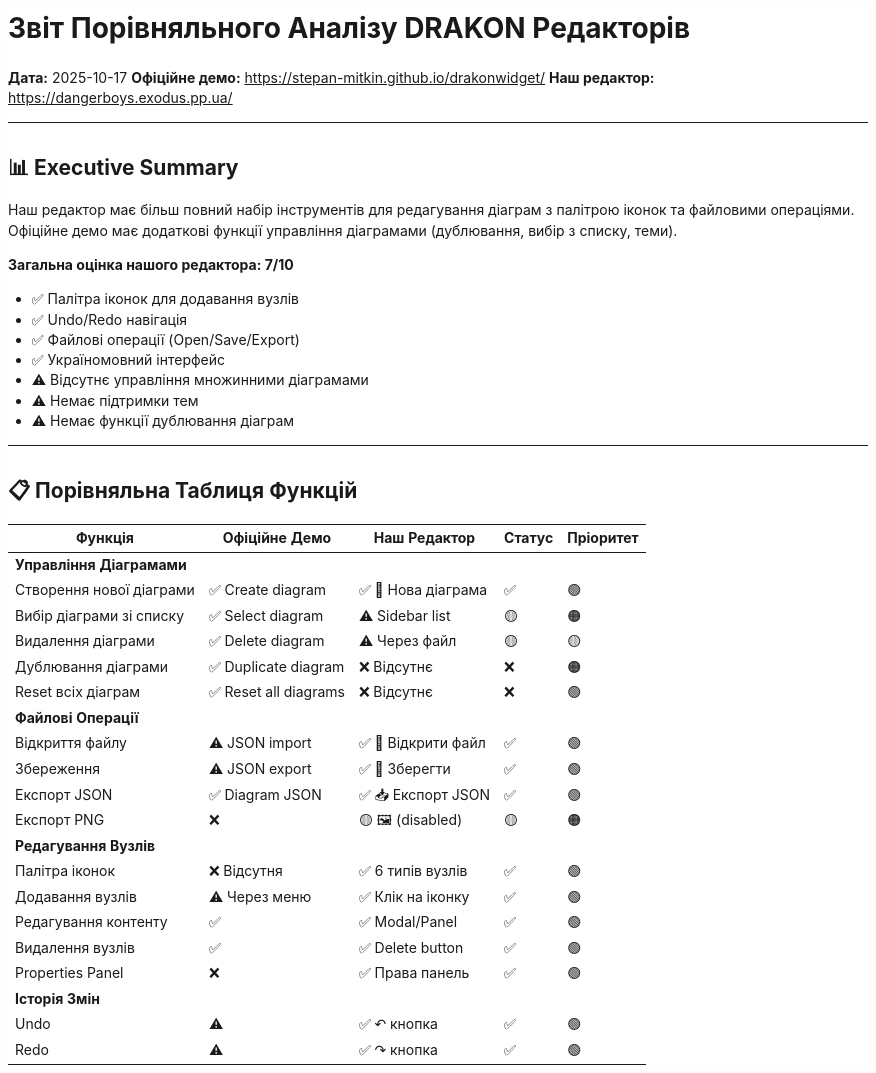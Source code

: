 # Звіт Порівняльного Аналізу DRAKON Редакторів

**Дата:** 2025-10-17
**Офіційне демо:** https://stepan-mitkin.github.io/drakonwidget/
**Наш редактор:** https://dangerboys.exodus.pp.ua/

---

## 📊 Executive Summary

Наш редактор має більш повний набір інструментів для редагування діаграм з палітрою іконок та файловими операціями. Офіційне демо має додаткові функції управління діаграмами (дублювання, вибір з списку, теми).

**Загальна оцінка нашого редактора: 7/10**
- ✅ Палітра іконок для додавання вузлів
- ✅ Undo/Redo навігація
- ✅ Файлові операції (Open/Save/Export)
- ✅ Україномовний інтерфейс
- ⚠️ Відсутнє управління множинними діаграмами
- ⚠️ Немає підтримки тем
- ⚠️ Немає функції дублювання діаграм

---

## 📋 Порівняльна Таблиця Функцій

| Функція | Офіційне Демо | Наш Редактор | Статус | Пріоритет |
|---------|---------------|--------------|--------|-----------|
| **Управління Діаграмами** |
| Створення нової діаграми | ✅ Create diagram | ✅ 📄 Нова діаграма | ✅ | 🟢 |
| Вибір діаграми зі списку | ✅ Select diagram | ⚠️ Sidebar list | 🟡 | 🟠 |
| Видалення діаграми | ✅ Delete diagram | ⚠️ Через файл | 🟡 | 🟡 |
| Дублювання діаграми | ✅ Duplicate diagram | ❌ Відсутнє | ❌ | 🟠 |
| Reset всіх діаграм | ✅ Reset all diagrams | ❌ Відсутнє | ❌ | 🟢 |
| **Файлові Операції** |
| Відкриття файлу | ⚠️ JSON import | ✅ 📂 Відкрити файл | ✅ | 🟢 |
| Збереження | ⚠️ JSON export | ✅ 💾 Зберегти | ✅ | 🟢 |
| Експорт JSON | ✅ Diagram JSON | ✅ 📥 Експорт JSON | ✅ | 🟢 |
| Експорт PNG | ❌ | 🟡 🖼️ (disabled) | 🟡 | 🟠 |
| **Редагування Вузлів** |
| Палітра іконок | ❌ Відсутня | ✅ 6 типів вузлів | ✅ | 🟢 |
| Додавання вузлів | ⚠️ Через меню | ✅ Клік на іконку | ✅ | 🟢 |
| Редагування контенту | ✅ | ✅ Modal/Panel | ✅ | 🟢 |
| Видалення вузлів | ✅ | ✅ Delete button | ✅ | 🟢 |
| Properties Panel | ❌ | ✅ Права панель | ✅ | 🟢 |
| **Історія Змін** |
| Undo | ⚠️ | ✅ ↶ кнопка | ✅ | 🟢 |
| Redo | ⚠️ | ✅ ↷ кнопка | ✅ | 🟢 |